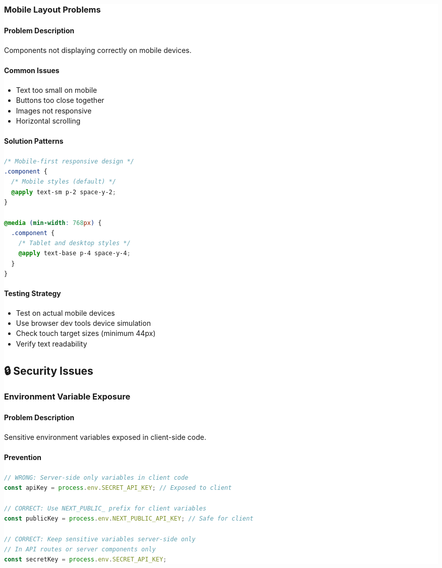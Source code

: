 ### Mobile Layout Problems

#### Problem Description
Components not displaying correctly on mobile devices.

#### Common Issues
- Text too small on mobile
- Buttons too close together
- Images not responsive
- Horizontal scrolling

#### Solution Patterns
```css
/* Mobile-first responsive design */
.component {
  /* Mobile styles (default) */
  @apply text-sm p-2 space-y-2;
}

@media (min-width: 768px) {
  .component {
    /* Tablet and desktop styles */
    @apply text-base p-4 space-y-4;
  }
}
```

#### Testing Strategy
- Test on actual mobile devices
- Use browser dev tools device simulation
- Check touch target sizes (minimum 44px)
- Verify text readability

## 🔒 Security Issues

### Environment Variable Exposure

#### Problem Description
Sensitive environment variables exposed in client-side code.

#### Prevention
```typescript
// WRONG: Server-side only variables in client code
const apiKey = process.env.SECRET_API_KEY; // Exposed to client

// CORRECT: Use NEXT_PUBLIC_ prefix for client variables
const publicKey = process.env.NEXT_PUBLIC_API_KEY; // Safe for client

// CORRECT: Keep sensitive variables server-side only
// In API routes or server components only
const secretKey = process.env.SECRET_API_KEY;
```
